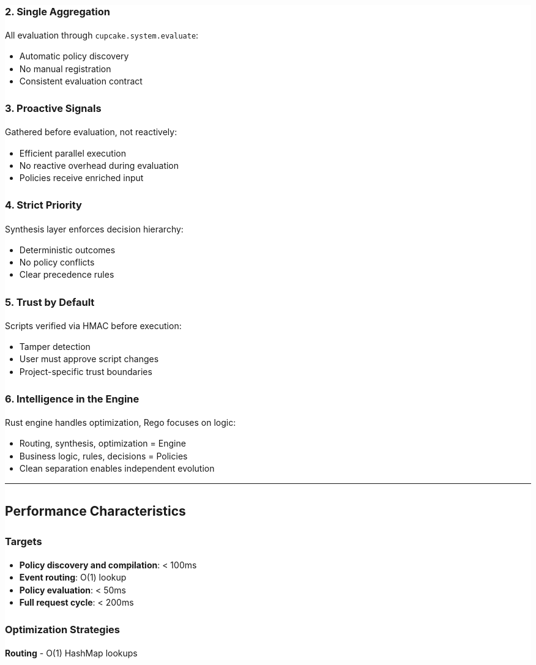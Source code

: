 ### 2. Single Aggregation

All evaluation through `cupcake.system.evaluate`:

- Automatic policy discovery
- No manual registration
- Consistent evaluation contract

### 3. Proactive Signals

Gathered before evaluation, not reactively:

- Efficient parallel execution
- No reactive overhead during evaluation
- Policies receive enriched input

### 4. Strict Priority

Synthesis layer enforces decision hierarchy:

- Deterministic outcomes
- No policy conflicts
- Clear precedence rules

### 5. Trust by Default

Scripts verified via HMAC before execution:

- Tamper detection
- User must approve script changes
- Project-specific trust boundaries

### 6. Intelligence in the Engine

Rust engine handles optimization, Rego focuses on logic:

- Routing, synthesis, optimization = Engine
- Business logic, rules, decisions = Policies
- Clean separation enables independent evolution

---

## Performance Characteristics

### Targets

- **Policy discovery and compilation**: < 100ms
- **Event routing**: O(1) lookup
- **Policy evaluation**: < 50ms
- **Full request cycle**: < 200ms

### Optimization Strategies

**Routing** - O(1) HashMap lookups
